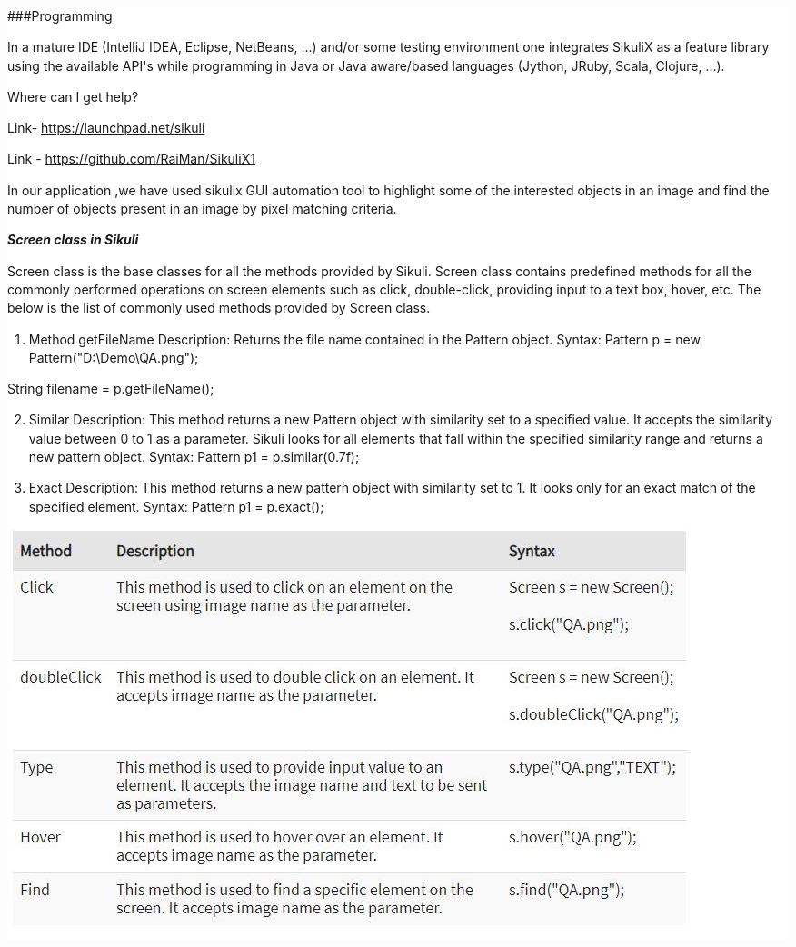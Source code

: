 ###Programming

In a mature IDE (IntelliJ IDEA, Eclipse, NetBeans, ...) and/or some testing environment one integrates SikuliX as a feature library using the available API's while programming in Java or Java aware/based languages (Jython, JRuby, Scala, Clojure, ...).

Where can I get help? 

Link- https://launchpad.net/sikuli

Link - https://github.com/RaiMan/SikuliX1

In our application ,we have used sikulix GUI automation tool to highlight some of the interested objects in an image and find the number of objects present in an image by pixel matching criteria.

***Screen class in Sikuli***

Screen class is the base classes for all the methods provided by Sikuli. Screen class contains predefined methods for all the commonly performed operations on screen elements such as click, double-click, providing input to a text box, hover, etc. The below is the list of commonly used methods provided by Screen class.

1. Method
getFileName
Description: Returns the file name contained in the Pattern object.
Syntax: Pattern p = new Pattern("D:\Demo\QA.png");

String filename = p.getFileName();

2. Similar
Description: This method returns a new Pattern object with similarity set to a specified value. It accepts the similarity value between 0 to 1 as a parameter. Sikuli looks for all elements that fall within the specified similarity range and returns a new pattern object.
Syntax: Pattern p1 = p.similar(0.7f);

3. Exact
Description: This method returns a new pattern object with similarity set to 1. It looks only for an exact match of the specified element.
Syntax: Pattern p1 = p.exact();

![](screen_class.JPG)
